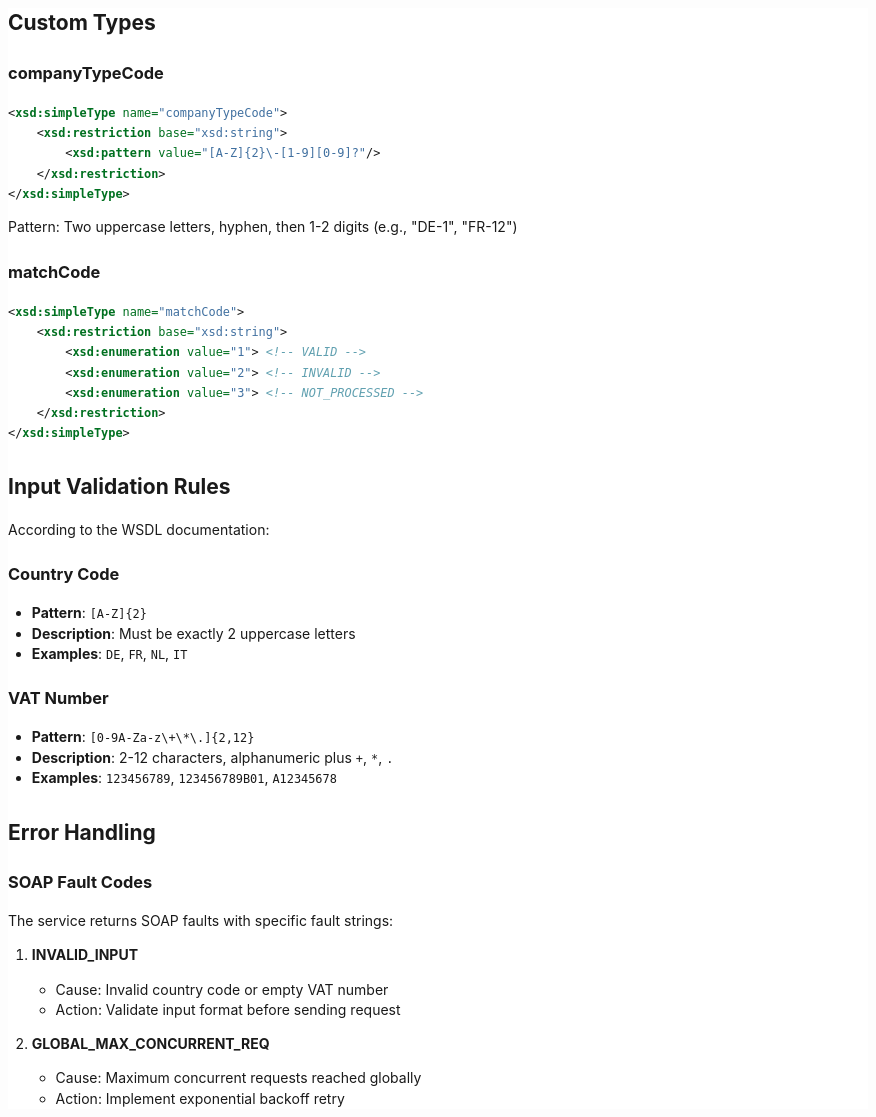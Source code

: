 ## Custom Types

### companyTypeCode
```xml
<xsd:simpleType name="companyTypeCode">
    <xsd:restriction base="xsd:string">
        <xsd:pattern value="[A-Z]{2}\-[1-9][0-9]?"/>
    </xsd:restriction>
</xsd:simpleType>
```
Pattern: Two uppercase letters, hyphen, then 1-2 digits (e.g., "DE-1", "FR-12")

### matchCode
```xml
<xsd:simpleType name="matchCode">
    <xsd:restriction base="xsd:string">
        <xsd:enumeration value="1"> <!-- VALID -->
        <xsd:enumeration value="2"> <!-- INVALID -->
        <xsd:enumeration value="3"> <!-- NOT_PROCESSED -->
    </xsd:restriction>
</xsd:simpleType>
```

## Input Validation Rules

According to the WSDL documentation:

### Country Code
- **Pattern**: `[A-Z]{2}`
- **Description**: Must be exactly 2 uppercase letters
- **Examples**: `DE`, `FR`, `NL`, `IT`

### VAT Number
- **Pattern**: `[0-9A-Za-z\+\*\.]{2,12}`
- **Description**: 2-12 characters, alphanumeric plus `+`, `*`, `.`
- **Examples**: `123456789`, `123456789B01`, `A12345678`

## Error Handling

### SOAP Fault Codes

The service returns SOAP faults with specific fault strings:

1. **INVALID_INPUT**
   - Cause: Invalid country code or empty VAT number
   - Action: Validate input format before sending request

2. **GLOBAL_MAX_CONCURRENT_REQ**
   - Cause: Maximum concurrent requests reached globally
   - Action: Implement exponential backoff retry
